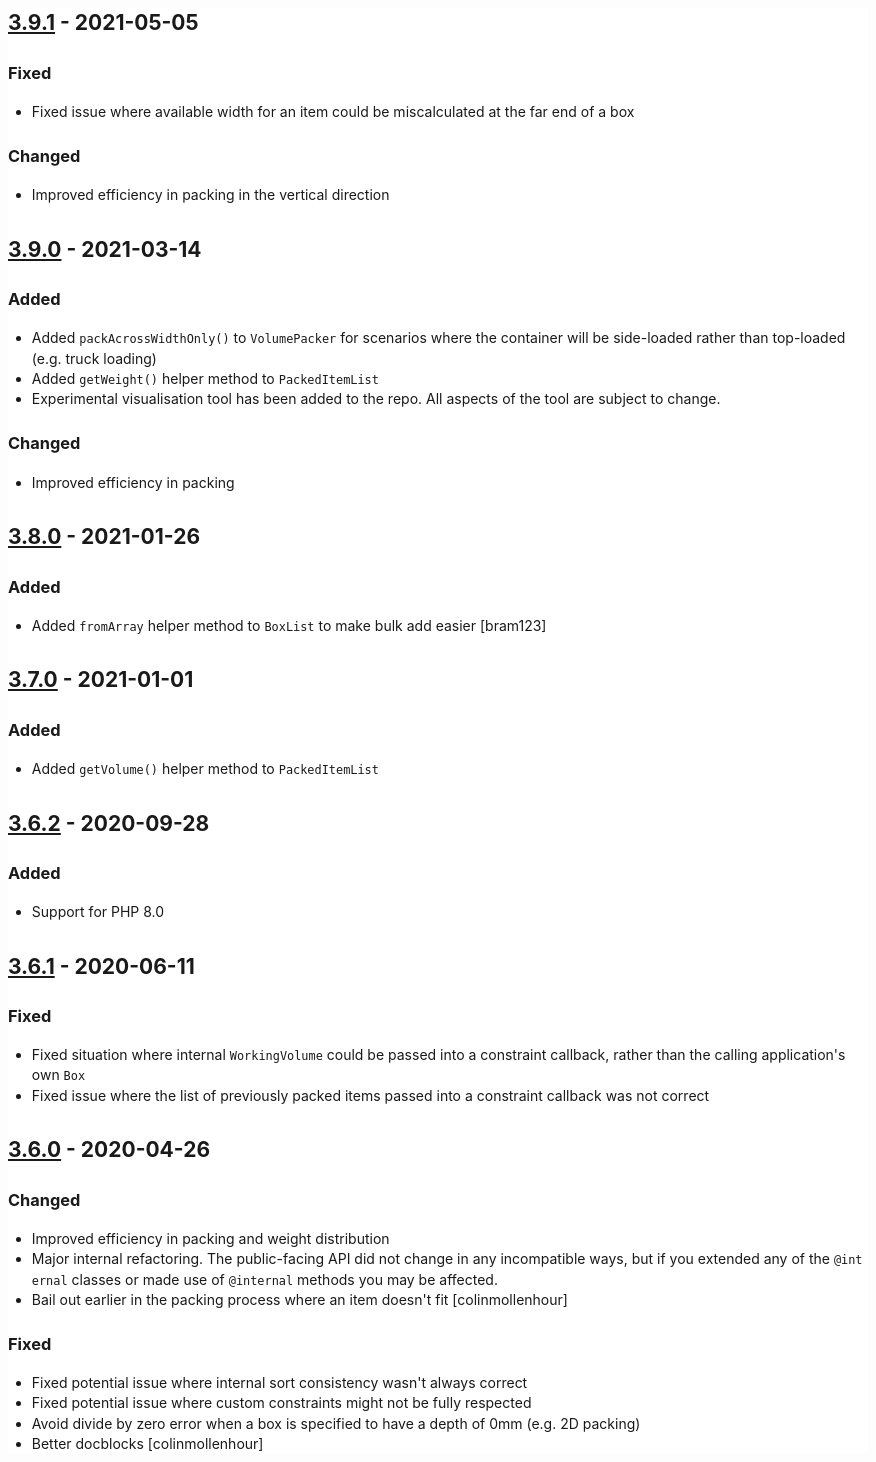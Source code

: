 
## [3.9.1] - 2021-05-05
### Fixed
- Fixed issue where available width for an item could be miscalculated at the far end of a box
### Changed
- Improved efficiency in packing in the vertical direction

## [3.9.0] - 2021-03-14
### Added
- Added ``packAcrossWidthOnly()`` to ``VolumePacker`` for scenarios where the container will be side-loaded rather
  than top-loaded (e.g. truck loading)
- Added ``getWeight()`` helper method to ``PackedItemList``
- Experimental visualisation tool has been added to the repo. All aspects of the tool are subject to change.
### Changed
- Improved efficiency in packing

## [3.8.0] - 2021-01-26
### Added
- Added `fromArray` helper method to `BoxList` to make bulk add easier [bram123]

## [3.7.0] - 2021-01-01
### Added
- Added `getVolume()` helper method to `PackedItemList`

## [3.6.2] - 2020-09-28
### Added
 - Support for PHP 8.0

## [3.6.1] - 2020-06-11
### Fixed
 - Fixed situation where internal `WorkingVolume` could be passed into a constraint callback, rather than the calling application's own `Box`
 - Fixed issue where the list of previously packed items passed into a constraint callback was not correct

## [3.6.0] - 2020-04-26
### Changed
 - Improved efficiency in packing and weight distribution
 - Major internal refactoring. The public-facing API did not change in any incompatible ways, but if you extended any of the `@internal` classes or made use of `@internal` methods you may be affected.
 - Bail out earlier in the packing process where an item doesn't fit [colinmollenhour]
### Fixed
 - Fixed potential issue where internal sort consistency wasn't always correct
 - Fixed potential issue where custom constraints might not be fully respected
 - Avoid divide by zero error when a box is specified to have a depth of 0mm (e.g. 2D packing)
 - Better docblocks [colinmollenhour]


[4.x - Unreleased]: https://github.com/dvdoug/BoxPacker/compare/3.x...master
[3.x - Unreleased]: https://github.com/dvdoug/BoxPacker/compare/3.9.4...3.x
[3.9.4]: https://github.com/dvdoug/BoxPacker/compare/3.9.3...3.9.4
[3.9.3]: https://github.com/dvdoug/BoxPacker/compare/3.9.2...3.9.3
[3.9.2]: https://github.com/dvdoug/BoxPacker/compare/3.9.1...3.9.2
[3.9.1]: https://github.com/dvdoug/BoxPacker/compare/3.9.0...3.9.1
[3.9.0]: https://github.com/dvdoug/BoxPacker/compare/3.8.0...3.9.0
[3.8.0]: https://github.com/dvdoug/BoxPacker/compare/3.7.0...3.8.0
[3.7.0]: https://github.com/dvdoug/BoxPacker/compare/3.6.2...3.7.0
[3.6.2]: https://github.com/dvdoug/BoxPacker/compare/3.6.1...3.6.2
[3.6.1]: https://github.com/dvdoug/BoxPacker/compare/3.6.0...3.6.1
[3.6.0]: https://github.com/dvdoug/BoxPacker/compare/3.5.2...3.6.0
[3.5.2]: https://github.com/dvdoug/BoxPacker/compare/3.5.1...3.5.2
[3.5.1]: https://github.com/dvdoug/BoxPacker/compare/3.5.0...3.5.1
[3.5.0]: https://github.com/dvdoug/BoxPacker/compare/3.4.1...3.5.0
[3.4.1]: https://github.com/dvdoug/BoxPacker/compare/3.4.0...3.4.1
[3.4.0]: https://github.com/dvdoug/BoxPacker/compare/3.3.0...3.4.0
[3.3.0]: https://github.com/dvdoug/BoxPacker/compare/3.2.2...3.3.0
[3.2.2]: https://github.com/dvdoug/BoxPacker/compare/3.2.1...3.2.2
[3.2.1]: https://github.com/dvdoug/BoxPacker/compare/3.2.0...3.2.1
[3.2.0]: https://github.com/dvdoug/BoxPacker/compare/3.1.3...3.2.0
[3.1.3]: https://github.com/dvdoug/BoxPacker/compare/3.1.2...3.1.3
[3.1.2]: https://github.com/dvdoug/BoxPacker/compare/3.1.1...3.1.2
[3.1.1]: https://github.com/dvdoug/BoxPacker/compare/3.1.0...3.1.1
[3.1.0]: https://github.com/dvdoug/BoxPacker/compare/3.0.1...3.1.0
[3.0.1]: https://github.com/dvdoug/BoxPacker/compare/3.0.0...3.0.1
[3.0.0]: https://github.com/dvdoug/BoxPacker/compare/2.4.2...3.0.0
[2.7.2]: https://github.com/dvdoug/BoxPacker/compare/2.7.1...2.7.2
[2.7.1]: https://github.com/dvdoug/BoxPacker/compare/2.7.0...2.7.1
[2.7.0]: https://github.com/dvdoug/BoxPacker/compare/2.6.5...2.7.0
[2.6.5]: https://github.com/dvdoug/BoxPacker/compare/2.6.4...2.6.5
[2.6.4]: https://github.com/dvdoug/BoxPacker/compare/2.6.3...2.6.4
[2.6.3]: https://github.com/dvdoug/BoxPacker/compare/2.6.2...2.6.3
[2.6.2]: https://github.com/dvdoug/BoxPacker/compare/2.6.1...2.6.2
[2.6.1]: https://github.com/dvdoug/BoxPacker/compare/2.6.0...2.6.1
[2.6.0]: https://github.com/dvdoug/BoxPacker/compare/2.5.0...2.6.0
[2.5.0]: https://github.com/dvdoug/BoxPacker/compare/2.4.8...2.5.0
[2.4.8]: https://github.com/dvdoug/BoxPacker/compare/2.4.7...2.4.8
[2.4.7]: https://github.com/dvdoug/BoxPacker/compare/2.4.6...2.4.7
[2.4.6]: https://github.com/dvdoug/BoxPacker/compare/2.4.5...2.4.6
[2.4.5]: https://github.com/dvdoug/BoxPacker/compare/2.4.4...2.4.5
[2.4.4]: https://github.com/dvdoug/BoxPacker/compare/2.4.3...2.4.4
[2.4.3]: https://github.com/dvdoug/BoxPacker/compare/2.4.2...2.4.3
[2.4.2]: https://github.com/dvdoug/BoxPacker/compare/2.4.1...2.4.2
[2.4.1]: https://github.com/dvdoug/BoxPacker/compare/2.4.0...2.4.1
[2.4.0]: https://github.com/dvdoug/BoxPacker/compare/2.3.2...2.4.0
[2.3.2]: https://github.com/dvdoug/BoxPacker/compare/2.3.1...2.3.2
[2.3.1]: https://github.com/dvdoug/BoxPacker/compare/2.3.0...2.3.1
[2.3.0]: https://github.com/dvdoug/BoxPacker/compare/2.2.1...2.3.0
[2.2.1]: https://github.com/dvdoug/BoxPacker/compare/2.2.0...2.2.1
[2.2.0]: https://github.com/dvdoug/BoxPacker/compare/2.1.0...2.2.0
[2.1.0]: https://github.com/dvdoug/BoxPacker/compare/2.0.2...2.1.0
[2.0.2]: https://github.com/dvdoug/BoxPacker/compare/2.0.1...2.0.2
[2.0.1]: https://github.com/dvdoug/BoxPacker/compare/2.0...2.0.1
[2.0]: https://github.com/dvdoug/BoxPacker/compare/1.5.3...2.0
[1.7.3]: https://github.com/dvdoug/BoxPacker/compare/1.7.2...1.7.3
[1.7.2]: https://github.com/dvdoug/BoxPacker/compare/1.7.1...1.7.2
[1.7.1]: https://github.com/dvdoug/BoxPacker/compare/1.7.0...1.7.1
[1.7.0]: https://github.com/dvdoug/BoxPacker/compare/1.6.9...1.7.0
[1.6.9]: https://github.com/dvdoug/BoxPacker/compare/1.6.8...1.6.9
[1.6.8]: https://github.com/dvdoug/BoxPacker/compare/1.6.7...1.6.8
[1.6.7]: https://github.com/dvdoug/BoxPacker/compare/1.6.6...1.6.7
[1.6.6]: https://github.com/dvdoug/BoxPacker/compare/1.6.5...1.6.6
[1.6.5]: https://github.com/dvdoug/BoxPacker/compare/1.6.4...1.6.5
[1.6.4]: https://github.com/dvdoug/BoxPacker/compare/1.6.3...1.6.4
[1.6.3]: https://github.com/dvdoug/BoxPacker/compare/1.6.2...1.6.3
[1.6.2]: https://github.com/dvdoug/BoxPacker/compare/1.6.1...1.6.2
[1.6.1]: https://github.com/dvdoug/BoxPacker/compare/1.6.0...1.6.1
[1.6.0]: https://github.com/dvdoug/BoxPacker/compare/1.5.3...1.6.0
[1.5.3]: https://github.com/dvdoug/BoxPacker/compare/1.5.2...1.5.3
[1.5.2]: https://github.com/dvdoug/BoxPacker/compare/1.5.1...1.5.2
[1.5.1]: https://github.com/dvdoug/BoxPacker/compare/1.5...1.5.1
[1.5]: https://github.com/dvdoug/BoxPacker/compare/1.4.2...1.5
[1.4.2]: https://github.com/dvdoug/BoxPacker/compare/1.4.1...1.4.2
[1.4.1]: https://github.com/dvdoug/BoxPacker/compare/1.4...1.4.1
[1.4]: https://github.com/dvdoug/BoxPacker/compare/1.3...1.4
[1.3]: https://github.com/dvdoug/BoxPacker/compare/1.2...1.3
[1.2]: https://github.com/dvdoug/BoxPacker/compare/1.1...1.2
[1.1]: https://github.com/dvdoug/BoxPacker/compare/1.0.1...1.1
[1.0.1]: https://github.com/dvdoug/BoxPacker/compare/1.0...1.0.1
[1.0]: https://github.com/dvdoug/BoxPacker/compare/0.4...1.0
[0.4]: https://github.com/dvdoug/BoxPacker/compare/0.3...0.4
[0.3]: https://github.com/dvdoug/BoxPacker/compare/0.2...0.3
[0.2]: https://github.com/dvdoug/BoxPacker/compare/0.1...0.2
